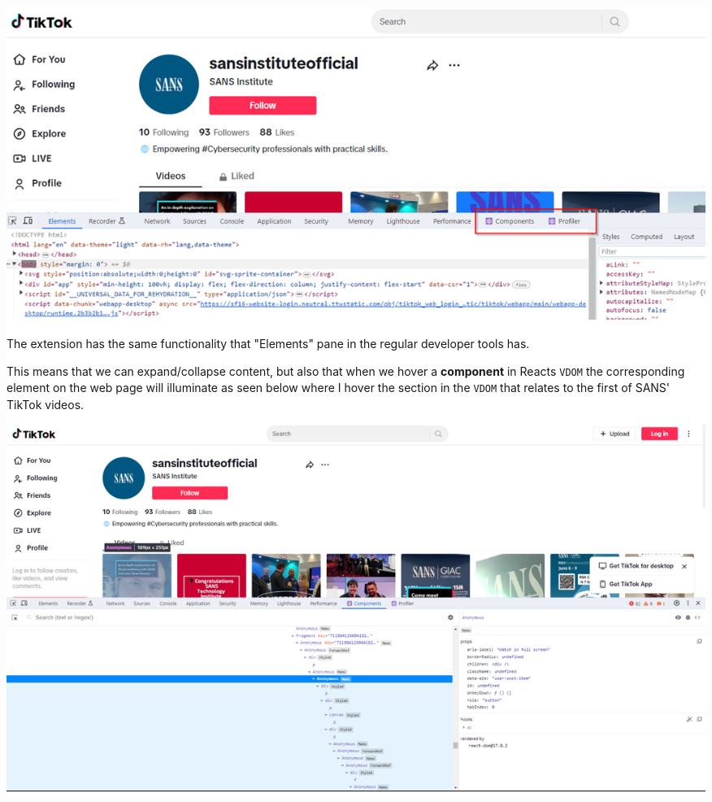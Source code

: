![alt text](./assets/image-10.png)

The extension has the same functionality that "Elements" pane in the regular developer tools has. 

This means that we can expand/collapse content, but also that when we hover a **component** in Reacts `VDOM` the corresponding element on the web page will illuminate as seen below where I hover the section in the `VDOM` that relates to the first of SANS' TikTok videos.

![alt text](./assets/image-30.png)
